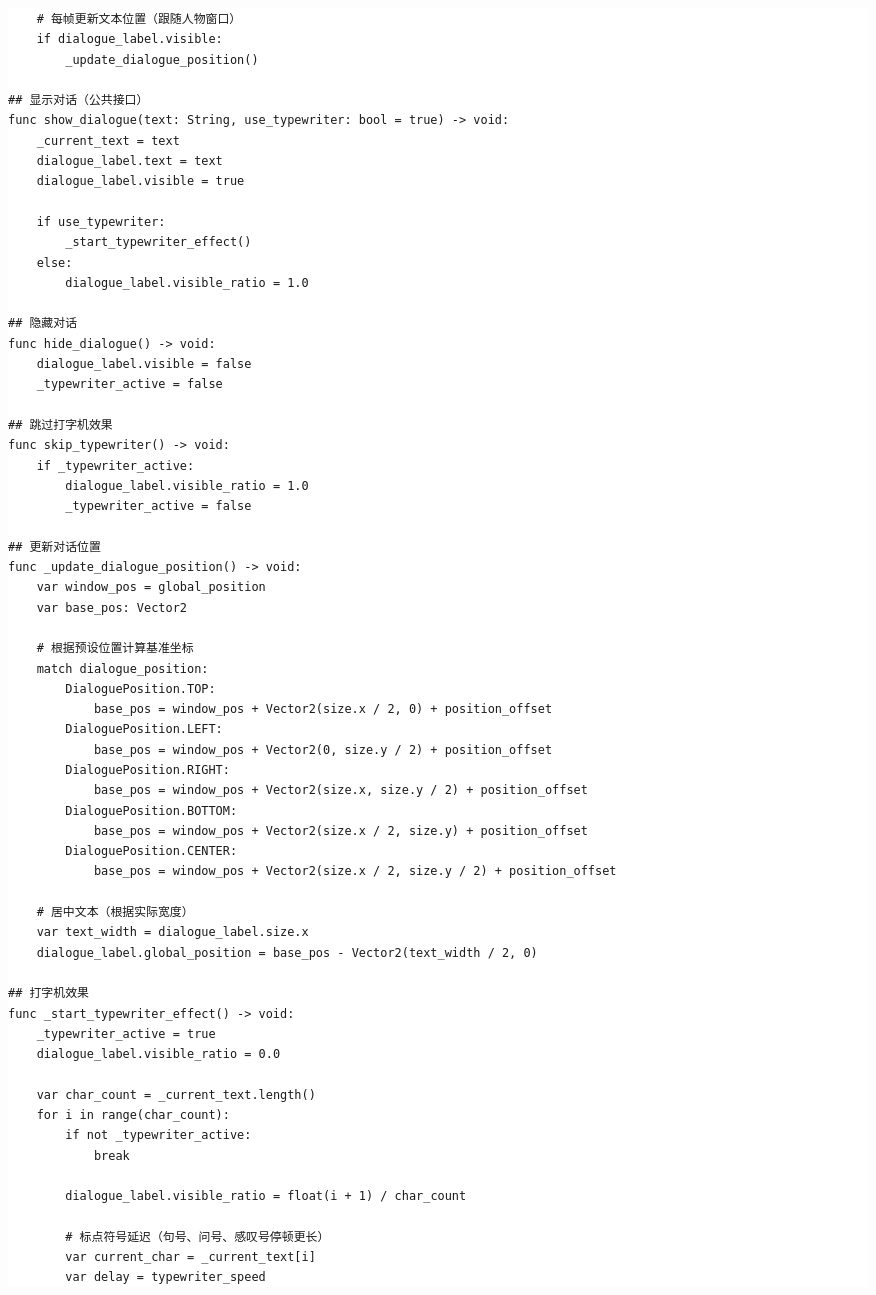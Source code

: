 ```gdscript
	# 每帧更新文本位置（跟随人物窗口）
	if dialogue_label.visible:
		_update_dialogue_position()

## 显示对话（公共接口）
func show_dialogue(text: String, use_typewriter: bool = true) -> void:
	_current_text = text
	dialogue_label.text = text
	dialogue_label.visible = true
	
	if use_typewriter:
		_start_typewriter_effect()
	else:
		dialogue_label.visible_ratio = 1.0

## 隐藏对话
func hide_dialogue() -> void:
	dialogue_label.visible = false
	_typewriter_active = false

## 跳过打字机效果
func skip_typewriter() -> void:
	if _typewriter_active:
		dialogue_label.visible_ratio = 1.0
		_typewriter_active = false

## 更新对话位置
func _update_dialogue_position() -> void:
	var window_pos = global_position
	var base_pos: Vector2
	
	# 根据预设位置计算基准坐标
	match dialogue_position:
		DialoguePosition.TOP:
			base_pos = window_pos + Vector2(size.x / 2, 0) + position_offset
		DialoguePosition.LEFT:
			base_pos = window_pos + Vector2(0, size.y / 2) + position_offset
		DialoguePosition.RIGHT:
			base_pos = window_pos + Vector2(size.x, size.y / 2) + position_offset
		DialoguePosition.BOTTOM:
			base_pos = window_pos + Vector2(size.x / 2, size.y) + position_offset
		DialoguePosition.CENTER:
			base_pos = window_pos + Vector2(size.x / 2, size.y / 2) + position_offset
	
	# 居中文本（根据实际宽度）
	var text_width = dialogue_label.size.x
	dialogue_label.global_position = base_pos - Vector2(text_width / 2, 0)

## 打字机效果
func _start_typewriter_effect() -> void:
	_typewriter_active = true
	dialogue_label.visible_ratio = 0.0
	
	var char_count = _current_text.length()
	for i in range(char_count):
		if not _typewriter_active:
			break
		
		dialogue_label.visible_ratio = float(i + 1) / char_count
		
		# 标点符号延迟（句号、问号、感叹号停顿更长）
		var current_char = _current_text[i]
		var delay = typewriter_speed
```